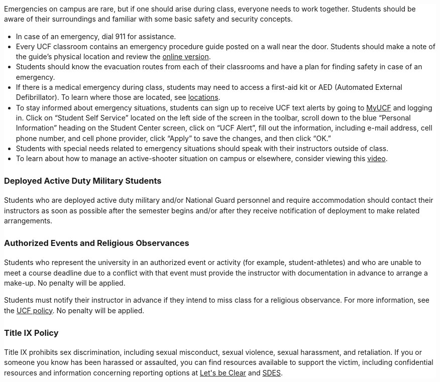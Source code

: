 Emergencies on campus are rare, but if one should arise during class, everyone needs to work together. Students should be aware of their surroundings and familiar with some basic safety and security concepts.

- In case of an emergency, dial 911 for assistance.
- Every UCF classroom contains an emergency procedure guide posted on a wall near the door. Students should make a note of the guide’s physical location and review the [online version](http://emergency.ucf.edu/emergency_guide.html).
- Students should know the evacuation routes from each of their classrooms and have a plan for finding safety in case of an emergency.
- If there is a medical emergency during class, students may need to access a first-aid kit or AED (Automated External Defibrillator). To learn where those are located, see [locations](https://ehs.ucf.edu/automated-external-defibrillator-aed-locations).
- To stay informed about emergency situations, students can sign up to receive UCF text alerts by going to [MyUCF](https://my.ucf.edu) and logging in. Click on “Student Self Service” located on the left side of the screen in the toolbar, scroll down to the blue “Personal Information” heading on the Student Center screen, click on “UCF Alert”, fill out the information, including e-mail address, cell phone number, and cell phone provider, click “Apply” to save the changes, and then click “OK.”
- Students with special needs related to emergency situations should speak with their instructors outside of class.
- To learn about how to manage an active-shooter situation on campus or elsewhere, consider viewing this [video](https://youtu.be/NIKYajEx4pk).

### Deployed Active Duty Military Students

Students who are deployed active duty military and/or National Guard personnel and require accommodation should contact their instructors as soon as possible after the semester begins and/or after they receive notification of deployment to make related arrangements.

### Authorized Events and Religious Observances

Students who represent the university in an authorized event or activity (for example, student-athletes) and who are unable to meet a course deadline due to a conflict with that event must provide the instructor with documentation in advance to arrange a make-up. No penalty will be applied.

Students must notify their instructor in advance if they intend to miss class for a religious observance. For more information, see the [UCF policy](http://regulations.ucf.edu/chapter5/documents/5.020ReligiousObservancesFINALJan19.pdf). No penalty will be applied.

### Title IX Policy

Title IX prohibits sex discrimination, including sexual misconduct, sexual violence, sexual harassment, and retaliation. If you or someone you know has been harassed or assaulted, you can find resources available to support the victim, including confidential resources and information concerning reporting options at [Let's be Clear](https://letsbeclear.ucf.edu) and [SDES](http://cares.sdes.ucf.edu/).
